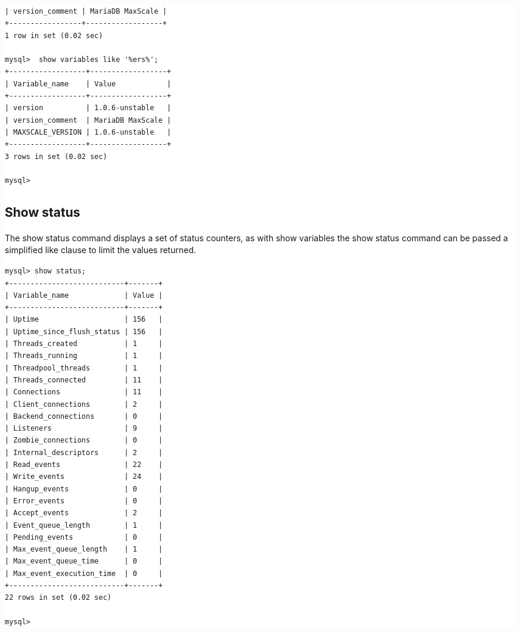 ```
| version_comment | MariaDB MaxScale |
+-----------------+------------------+
1 row in set (0.02 sec)

mysql>  show variables like '%ers%';
+------------------+------------------+
| Variable_name    | Value            |
+------------------+------------------+
| version          | 1.0.6-unstable   |
| version_comment  | MariaDB MaxScale |
| MAXSCALE_VERSION | 1.0.6-unstable   |
+------------------+------------------+
3 rows in set (0.02 sec)

mysql>
```



## Show status


The show status command displays a set of status counters, as with show
variables the show status command can be passed a simplified like clause to
limit the values returned.



```
mysql> show status;
+---------------------------+-------+
| Variable_name             | Value |
+---------------------------+-------+
| Uptime                    | 156   |
| Uptime_since_flush_status | 156   |
| Threads_created           | 1     |
| Threads_running           | 1     |
| Threadpool_threads        | 1     |
| Threads_connected         | 11    |
| Connections               | 11    |
| Client_connections        | 2     |
| Backend_connections       | 0     |
| Listeners                 | 9     |
| Zombie_connections        | 0     |
| Internal_descriptors      | 2     |
| Read_events               | 22    |
| Write_events              | 24    |
| Hangup_events             | 0     |
| Error_events              | 0     |
| Accept_events             | 2     |
| Event_queue_length        | 1     |
| Pending_events            | 0     |
| Max_event_queue_length    | 1     |
| Max_event_queue_time      | 0     |
| Max_event_execution_time  | 0     |
+---------------------------+-------+
22 rows in set (0.02 sec)

mysql>
```

